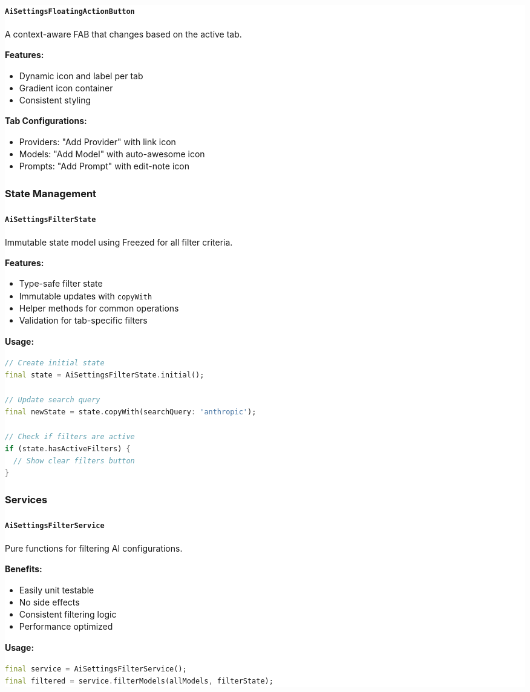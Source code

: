 #### `AiSettingsFloatingActionButton`
A context-aware FAB that changes based on the active tab.

**Features:**
- Dynamic icon and label per tab
- Gradient icon container
- Consistent styling

**Tab Configurations:**
- Providers: "Add Provider" with link icon
- Models: "Add Model" with auto-awesome icon  
- Prompts: "Add Prompt" with edit-note icon

### State Management

#### `AiSettingsFilterState`
Immutable state model using Freezed for all filter criteria.

**Features:**
- Type-safe filter state
- Immutable updates with `copyWith`
- Helper methods for common operations
- Validation for tab-specific filters

**Usage:**
```dart
// Create initial state
final state = AiSettingsFilterState.initial();

// Update search query
final newState = state.copyWith(searchQuery: 'anthropic');

// Check if filters are active
if (state.hasActiveFilters) {
  // Show clear filters button
}
```

### Services

#### `AiSettingsFilterService`
Pure functions for filtering AI configurations.

**Benefits:**
- Easily unit testable
- No side effects
- Consistent filtering logic
- Performance optimized

**Usage:**
```dart
final service = AiSettingsFilterService();
final filtered = service.filterModels(allModels, filterState);
```
